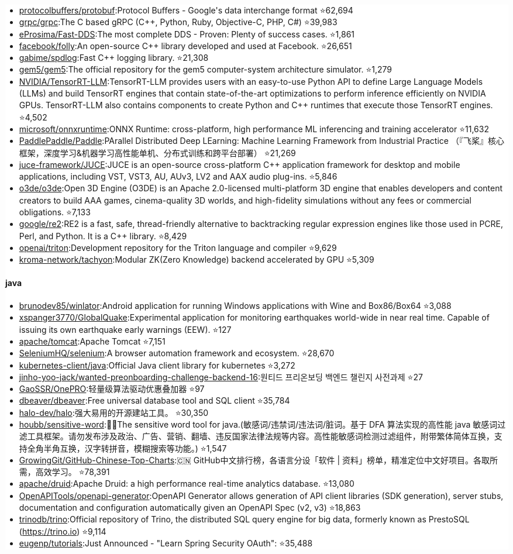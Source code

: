 * [protocolbuffers/protobuf](https://github.com/protocolbuffers/protobuf):Protocol Buffers - Google's data interchange format ⭐62,694
* [grpc/grpc](https://github.com/grpc/grpc):The C based gRPC (C++, Python, Ruby, Objective-C, PHP, C#) ⭐39,983
* [eProsima/Fast-DDS](https://github.com/eProsima/Fast-DDS):The most complete DDS - Proven: Plenty of success cases. ⭐1,861
* [facebook/folly](https://github.com/facebook/folly):An open-source C++ library developed and used at Facebook. ⭐26,651
* [gabime/spdlog](https://github.com/gabime/spdlog):Fast C++ logging library. ⭐21,308
* [gem5/gem5](https://github.com/gem5/gem5):The official repository for the gem5 computer-system architecture simulator. ⭐1,279
* [NVIDIA/TensorRT-LLM](https://github.com/NVIDIA/TensorRT-LLM):TensorRT-LLM provides users with an easy-to-use Python API to define Large Language Models (LLMs) and build TensorRT engines that contain state-of-the-art optimizations to perform inference efficiently on NVIDIA GPUs. TensorRT-LLM also contains components to create Python and C++ runtimes that execute those TensorRT engines. ⭐4,502
* [microsoft/onnxruntime](https://github.com/microsoft/onnxruntime):ONNX Runtime: cross-platform, high performance ML inferencing and training accelerator ⭐11,632
* [PaddlePaddle/Paddle](https://github.com/PaddlePaddle/Paddle):PArallel Distributed Deep LEarning: Machine Learning Framework from Industrial Practice （『飞桨』核心框架，深度学习&机器学习高性能单机、分布式训练和跨平台部署） ⭐21,269
* [juce-framework/JUCE](https://github.com/juce-framework/JUCE):JUCE is an open-source cross-platform C++ application framework for desktop and mobile applications, including VST, VST3, AU, AUv3, LV2 and AAX audio plug-ins. ⭐5,846
* [o3de/o3de](https://github.com/o3de/o3de):Open 3D Engine (O3DE) is an Apache 2.0-licensed multi-platform 3D engine that enables developers and content creators to build AAA games, cinema-quality 3D worlds, and high-fidelity simulations without any fees or commercial obligations. ⭐7,133
* [google/re2](https://github.com/google/re2):RE2 is a fast, safe, thread-friendly alternative to backtracking regular expression engines like those used in PCRE, Perl, and Python. It is a C++ library. ⭐8,429
* [openai/triton](https://github.com/openai/triton):Development repository for the Triton language and compiler ⭐9,629
* [kroma-network/tachyon](https://github.com/kroma-network/tachyon):Modular ZK(Zero Knowledge) backend accelerated by GPU ⭐5,309

#### java
* [brunodev85/winlator](https://github.com/brunodev85/winlator):Android application for running Windows applications with Wine and Box86/Box64 ⭐3,088
* [xspanger3770/GlobalQuake](https://github.com/xspanger3770/GlobalQuake):Experimental application for monitoring earthquakes world-wide in near real time. Capable of issuing its own earthquake early warnings (EEW). ⭐127
* [apache/tomcat](https://github.com/apache/tomcat):Apache Tomcat ⭐7,151
* [SeleniumHQ/selenium](https://github.com/SeleniumHQ/selenium):A browser automation framework and ecosystem. ⭐28,670
* [kubernetes-client/java](https://github.com/kubernetes-client/java):Official Java client library for kubernetes ⭐3,272
* [jinho-yoo-jack/wanted-preonboarding-challenge-backend-16](https://github.com/jinho-yoo-jack/wanted-preonboarding-challenge-backend-16):원티드 프리온보딩 백엔드 챌린지 사전과제 ⭐27
* [GaoSSR/OnePRO](https://github.com/GaoSSR/OnePRO):轻量级算法驱动优惠叠加器 ⭐97
* [dbeaver/dbeaver](https://github.com/dbeaver/dbeaver):Free universal database tool and SQL client ⭐35,784
* [halo-dev/halo](https://github.com/halo-dev/halo):强大易用的开源建站工具。 ⭐30,350
* [houbb/sensitive-word](https://github.com/houbb/sensitive-word):👮‍♂️The sensitive word tool for java.(敏感词/违禁词/违法词/脏词。基于 DFA 算法实现的高性能 java 敏感词过滤工具框架。请勿发布涉及政治、广告、营销、翻墙、违反国家法律法规等内容。高性能敏感词检测过滤组件，附带繁体简体互换，支持全角半角互换，汉字转拼音，模糊搜索等功能。) ⭐1,547
* [GrowingGit/GitHub-Chinese-Top-Charts](https://github.com/GrowingGit/GitHub-Chinese-Top-Charts):🇨🇳 GitHub中文排行榜，各语言分设「软件 | 资料」榜单，精准定位中文好项目。各取所需，高效学习。 ⭐78,391
* [apache/druid](https://github.com/apache/druid):Apache Druid: a high performance real-time analytics database. ⭐13,080
* [OpenAPITools/openapi-generator](https://github.com/OpenAPITools/openapi-generator):OpenAPI Generator allows generation of API client libraries (SDK generation), server stubs, documentation and configuration automatically given an OpenAPI Spec (v2, v3) ⭐18,863
* [trinodb/trino](https://github.com/trinodb/trino):Official repository of Trino, the distributed SQL query engine for big data, formerly known as PrestoSQL (https://trino.io) ⭐9,114
* [eugenp/tutorials](https://github.com/eugenp/tutorials):Just Announced - "Learn Spring Security OAuth": ⭐35,488